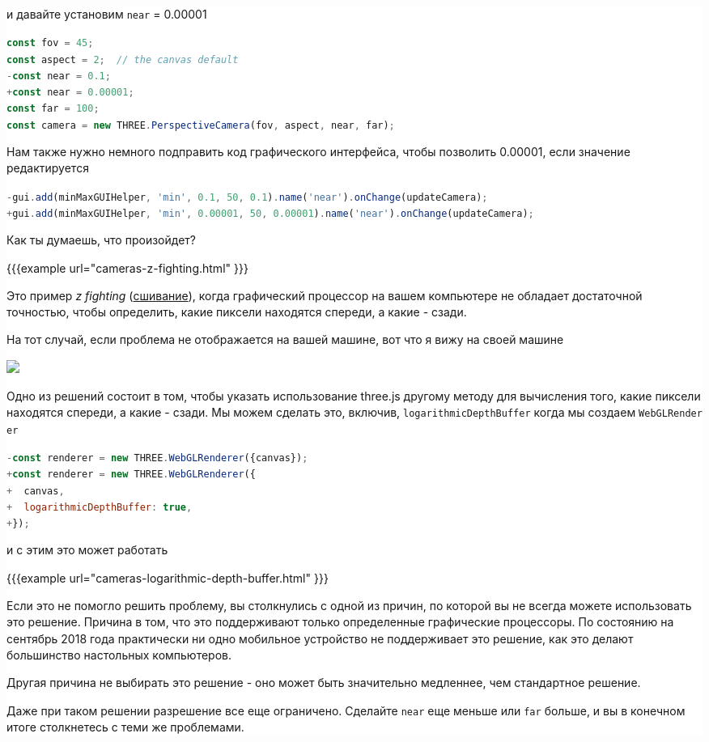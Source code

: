 и давайте установим `near` = 0.00001

```js
const fov = 45;
const aspect = 2;  // the canvas default
-const near = 0.1;
+const near = 0.00001;
const far = 100;
const camera = new THREE.PerspectiveCamera(fov, aspect, near, far);
```

Нам также нужно немного подправить код графического интерфейса, 
чтобы позволить 0.00001, если значение редактируется

```js
-gui.add(minMaxGUIHelper, 'min', 0.1, 50, 0.1).name('near').onChange(updateCamera);
+gui.add(minMaxGUIHelper, 'min', 0.00001, 50, 0.00001).name('near').onChange(updateCamera);
```

Как ты думаешь, что произойдет?

{{{example url="cameras-z-fighting.html" }}}

Это пример *z fighting* ([сшивание](https://en.wikipedia.org/wiki/Z-fighting)), когда графический процессор на вашем компьютере не обладает 
достаточной точностью, чтобы определить, какие пиксели находятся спереди, а какие - сзади.

На тот случай, если проблема не отображается на вашей машине, вот что я вижу на своей машине

<div class="threejs_center"><img src="../resources/images/z-fighting.png" style="width: 570px;"></div>

Одно из решений состоит в том, чтобы указать использование three.js другому методу для вычисления того, 
какие пиксели находятся спереди, а какие - сзади. Мы можем сделать это, включив,
`logarithmicDepthBuffer` когда мы создаем `WebGLRenderer`

```js
-const renderer = new THREE.WebGLRenderer({canvas});
+const renderer = new THREE.WebGLRenderer({
+  canvas,
+  logarithmicDepthBuffer: true,
+});
```

и с этим это может работать

{{{example url="cameras-logarithmic-depth-buffer.html" }}}

Если это не помогло решить проблему, вы столкнулись с одной из причин, по которой 
вы не всегда можете использовать это решение. Причина в том, что это поддерживают 
только определенные графические процессоры. По состоянию на сентябрь 2018 года 
практически ни одно мобильное устройство не поддерживает это решение, как это 
делают большинство настольных компьютеров.

Другая причина не выбирать это решение - оно может быть значительно медленнее, 
чем стандартное решение.

Даже при таком решении разрешение все еще ограничено. Сделайте `near` еще меньше или 
`far` больше, и вы в конечном итоге столкнетесь с теми же проблемами.
